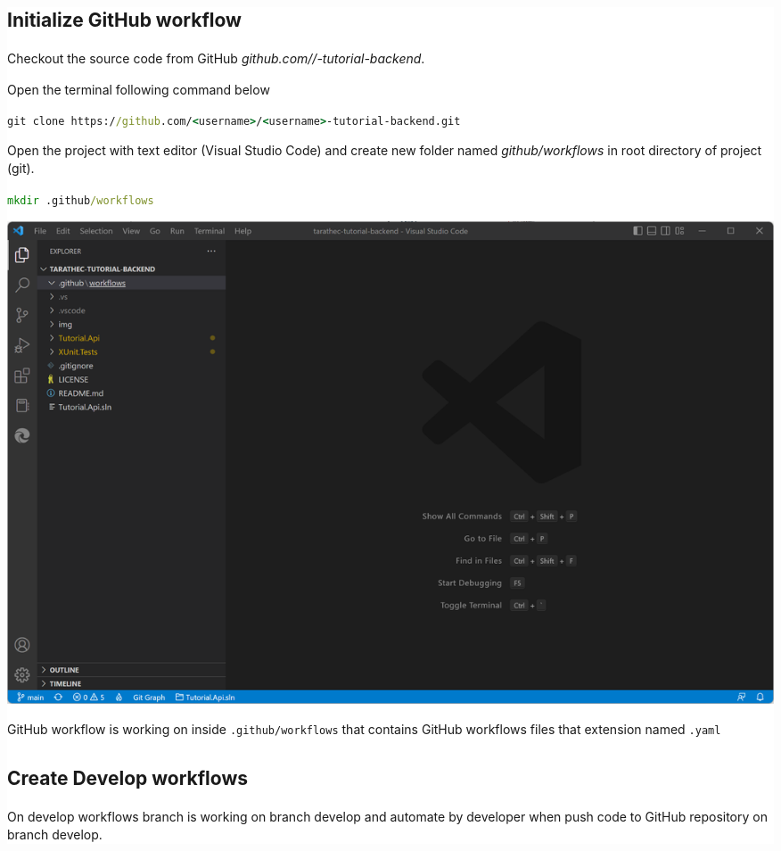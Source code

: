 ## Initialize GitHub workflow

Checkout the source code from GitHub *github.com/<username>/<username>-tutorial-backend*.

Open the terminal following command below

```cmd
git clone https://github.com/<username>/<username>-tutorial-backend.git
```

Open the project with text editor (Visual Studio Code) and create new folder named *github/workflows* in root directory of project (git).

```cmd
mkdir .github/workflows
```

<img src="../src/open-dotnet-vscode-ci.png">

GitHub workflow is working on inside ```.github/workflows``` that contains GitHub workflows files that extension named ```.yaml```

## Create Develop workflows

On develop workflows branch is working on branch develop and automate by developer when push code to GitHub repository on branch develop.
